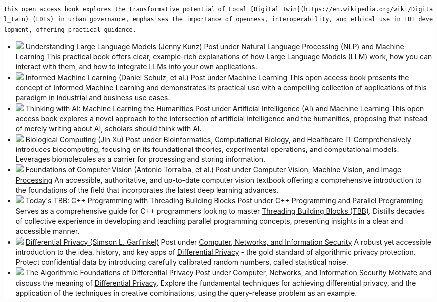 	This open access book explores the transformative potential of Local [Digital Twin](https://en.wikipedia.org/wiki/Digital_twin) (LDTs) in urban governance, emphasises the importance of openness, interoperability, and ethical use in LDT development, offering practical guidance.
- ![](https://freecomputerbooks.com/covers/Understanding-Large-Language-Models_43x55.jpg) [Understanding Large Language Models (Jenny Kunz)](https://freecomputerbooks.com/Understanding-Large-Language-Models.html)
	Post under [Natural Language Processing (NLP)](https://freecomputerbooks.com/compscNaturalLanguageProcessingBooks.html) and [Machine Learning](https://freecomputerbooks.com/compscMachineLearningBooks.html)
	This practical book offers clear, example-rich explanations of how [Large Language Models (LLM)](https://en.wikipedia.org/wiki/Large_language_model) work, how you can interact with them, and how to integrate LLMs into your own applications.
- ![](https://freecomputerbooks.com/covers/Informed-Machine-Learning_43x55.jpg) [Informed Machine Learning (Daniel Schulz, et al.)](https://freecomputerbooks.com/Informed-Machine-Learning.html)
	Post under [Machine Learning](https://freecomputerbooks.com/compscMachineLearningBooks.html)
	This open access book presents the concept of Informed Machine Learning and demonstrates its practical use with a compelling collection of applications of this paradigm in industrial and business use cases.
- ![](https://freecomputerbooks.com/covers/Thinking-with-AI-Machine-Learning-the-Humanities_43x55.jpg) [Thinking with AI: Machine Learning the Humanities](https://freecomputerbooks.com/Thinking-with-AI-Machine-Learning-the-Humanities.html)
	Post under [Artificial Intelligence (AI)](https://freecomputerbooks.com/compscArtificialIntelligenceBooks.html) and [Machine Learning](https://freecomputerbooks.com/compscMachineLearningBooks.html)
	This open access book explores a novel approach to the intersection of artificial intelligence and the humanities, proposing that instead of merely writing about AI, scholars should think with AI.
- ![](https://freecomputerbooks.com/covers/Biological-Computing_43x55.jpg) [Biological Computing (Jin Xu)](https://freecomputerbooks.com/Biological-Computing.html)
	Post under [Bioinformatics, Computational Biology, and Healthcare IT](https://freecomputerbooks.com/compscBioinformaticsBooks.html)
	Comprehensively introduces biocomputing, focusing on its foundational theories, experimental operations, and computational models. Leverages biomolecules as a carrier for processing and storing information.
- ![](https://freecomputerbooks.com/covers/Foundations-of-Computer-Vision_43x55.jpg) [Foundations of Computer Vision (Antonio Torralba, et al.)](https://freecomputerbooks.com/Foundations-of-Computer-Vision.html)
	Post under [Computer Vision, Machine Vision, and Image Processing](https://freecomputerbooks.com/compscVisionBooks.html)
	An accessible, authoritative, and up-to-date computer vision textbook offering a comprehensive introduction to the foundations of the field that incorporates the latest deep learning advances.
- ![](https://freecomputerbooks.com/covers/Today-TBB-Cpp-Parallel-Programming-with-Threading-Building-Blocks_43x55.jpg) [Today's TBB: C++ Programming with Threading Building Blocks](https://freecomputerbooks.com/Today-TBB-Cpp-Parallel-Programming-with-Threading-Building-Blocks.html)
	Post under [C++ Programming](https://freecomputerbooks.com/langCppBooks.html) and [Parallel Programming](https://freecomputerbooks.com/compscParallelBooks.html)
	Serves as a comprehensive guide for C++ programmers looking to master [Threading Building Blocks (TBB)](https://en.wikipedia.org/wiki/Threading_Building_Blocks). Distills decades of collective experience in developing and teaching parallel programming concepts, presenting insights in a clear and accessible manner.
- ![](https://freecomputerbooks.com/covers/Differential-Privacy_43x55.jpg) [Differential Privacy (Simson L. Garfinkel)](https://freecomputerbooks.com/Differential-Privacy.html)
	Post under [Computer, Networks, and Information Security](https://freecomputerbooks.com/compscspecialSecurityBooks.html)
	A robust yet accessible introduction to the idea, history, and key apps of [Differential Privacy](https://en.wikipedia.org/wiki/Differential_privacy) - the gold standard of algorithmic privacy protection. Protect confidential data by introducing carefully calibrated random numbers, called statistical noise.
- ![](https://freecomputerbooks.com/covers/The-Algorithmic-Foundations-of-Differential-Privacy_43x55.jpg) [The Algorithmic Foundations of Differential Privacy](https://freecomputerbooks.com/The-Algorithmic-Foundations-of-Differential-Privacy.html)
	Post under [Computer, Networks, and Information Security](https://freecomputerbooks.com/compscspecialSecurityBooks.html)
	Motivate and discuss the meaning of [Differential Privacy](https://en.wikipedia.org/wiki/Differential_privacy). Explore the fundamental techniques for achieving differential privacy, and the application of the techniques in creative combinations, using the query-release problem as an example.